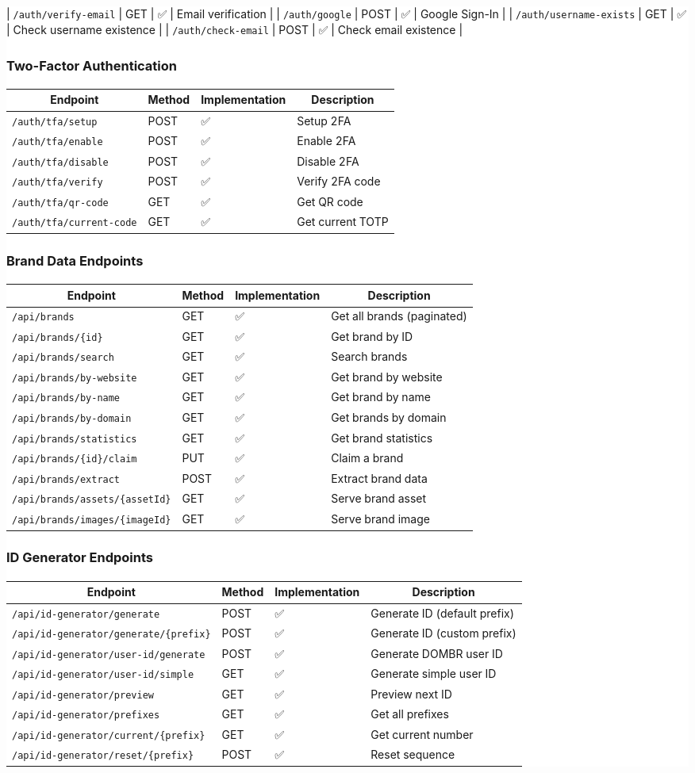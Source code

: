 | `/auth/verify-email` | GET | ✅ | Email verification |
| `/auth/google` | POST | ✅ | Google Sign-In |
| `/auth/username-exists` | GET | ✅ | Check username existence |
| `/auth/check-email` | POST | ✅ | Check email existence |

### Two-Factor Authentication

| Endpoint | Method | Implementation | Description |
|----------|--------|----------------|-------------|
| `/auth/tfa/setup` | POST | ✅ | Setup 2FA |
| `/auth/tfa/enable` | POST | ✅ | Enable 2FA |
| `/auth/tfa/disable` | POST | ✅ | Disable 2FA |
| `/auth/tfa/verify` | POST | ✅ | Verify 2FA code |
| `/auth/tfa/qr-code` | GET | ✅ | Get QR code |
| `/auth/tfa/current-code` | GET | ✅ | Get current TOTP |

### Brand Data Endpoints

| Endpoint | Method | Implementation | Description |
|----------|--------|----------------|-------------|
| `/api/brands` | GET | ✅ | Get all brands (paginated) |
| `/api/brands/{id}` | GET | ✅ | Get brand by ID |
| `/api/brands/search` | GET | ✅ | Search brands |
| `/api/brands/by-website` | GET | ✅ | Get brand by website |
| `/api/brands/by-name` | GET | ✅ | Get brand by name |
| `/api/brands/by-domain` | GET | ✅ | Get brands by domain |
| `/api/brands/statistics` | GET | ✅ | Get brand statistics |
| `/api/brands/{id}/claim` | PUT | ✅ | Claim a brand |
| `/api/brands/extract` | POST | ✅ | Extract brand data |
| `/api/brands/assets/{assetId}` | GET | ✅ | Serve brand asset |
| `/api/brands/images/{imageId}` | GET | ✅ | Serve brand image |

### ID Generator Endpoints

| Endpoint | Method | Implementation | Description |
|----------|--------|----------------|-------------|
| `/api/id-generator/generate` | POST | ✅ | Generate ID (default prefix) |
| `/api/id-generator/generate/{prefix}` | POST | ✅ | Generate ID (custom prefix) |
| `/api/id-generator/user-id/generate` | POST | ✅ | Generate DOMBR user ID |
| `/api/id-generator/user-id/simple` | GET | ✅ | Generate simple user ID |
| `/api/id-generator/preview` | GET | ✅ | Preview next ID |
| `/api/id-generator/prefixes` | GET | ✅ | Get all prefixes |
| `/api/id-generator/current/{prefix}` | GET | ✅ | Get current number |
| `/api/id-generator/reset/{prefix}` | POST | ✅ | Reset sequence |

